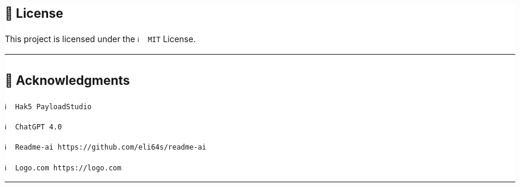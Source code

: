 
## 📄 License

This project is licensed under the `ℹ️  MIT` License. 

---

## 👏 Acknowledgments

  `ℹ️  Hak5 PayloadStudio`
   
  `ℹ️  ChatGPT 4.0`
   
  `ℹ️  Readme-ai https://github.com/eli64s/readme-ai`

  `ℹ️  Logo.com https://logo.com`
  

---
